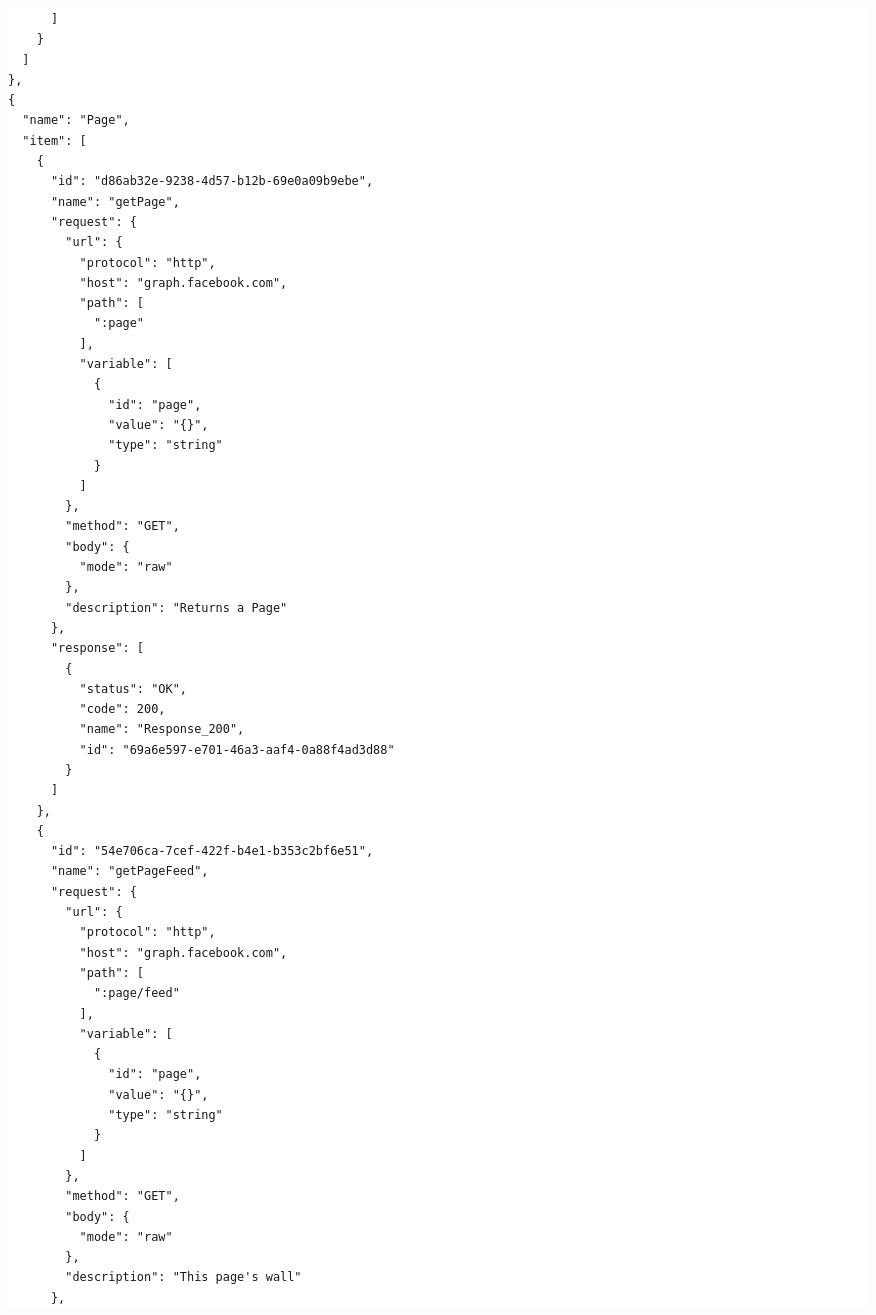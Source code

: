           ]
        }
      ]
    },
    {
      "name": "Page",
      "item": [
        {
          "id": "d86ab32e-9238-4d57-b12b-69e0a09b9ebe",
          "name": "getPage",
          "request": {
            "url": {
              "protocol": "http",
              "host": "graph.facebook.com",
              "path": [
                ":page"
              ],
              "variable": [
                {
                  "id": "page",
                  "value": "{}",
                  "type": "string"
                }
              ]
            },
            "method": "GET",
            "body": {
              "mode": "raw"
            },
            "description": "Returns a Page"
          },
          "response": [
            {
              "status": "OK",
              "code": 200,
              "name": "Response_200",
              "id": "69a6e597-e701-46a3-aaf4-0a88f4ad3d88"
            }
          ]
        },
        {
          "id": "54e706ca-7cef-422f-b4e1-b353c2bf6e51",
          "name": "getPageFeed",
          "request": {
            "url": {
              "protocol": "http",
              "host": "graph.facebook.com",
              "path": [
                ":page/feed"
              ],
              "variable": [
                {
                  "id": "page",
                  "value": "{}",
                  "type": "string"
                }
              ]
            },
            "method": "GET",
            "body": {
              "mode": "raw"
            },
            "description": "This page's wall"
          },